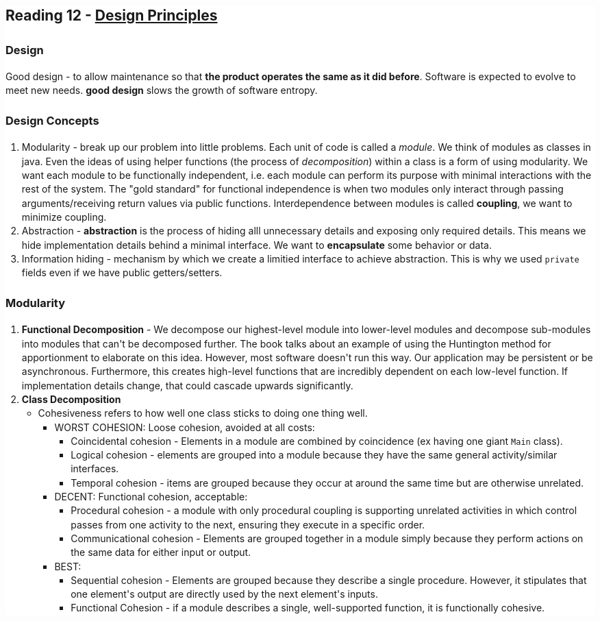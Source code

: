 




## Reading 12 - [Design Principles](https://docs.google.com/document/d/11pQgeiM8cOTca0hev_KhGGUB3qDyUzRKajsStCyXYdY/edit?usp=sharing)

### Design

Good design - to allow maintenance so that **the product operates the same as it did before**. Software is expected to evolve to meet new needs. **good design** slows the growth of software entropy. 

### Design Concepts

1. Modularity - break up our problem into little problems. Each unit of code is called a _module_. We think of modules as classes in java. Even the ideas of using helper functions (the process of _decomposition_) within a class is a form of using modularity. We want each module to be functionally independent, i.e. each module can perform its purpose with minimal interactions with the rest of the system. The "gold standard" for functional independence is when two modules only interact through passing arguments/receiving return values via public functions. Interdependence between modules is called **coupling**, we want to minimize coupling.
1. Abstraction - **abstraction** is the process of hiding alll unnecessary details and exposing only required details. This means we hide implementation details behind a minimal interface. We want to **encapsulate** some behavior or data. 
1. Information hiding - mechanism by which we create a limitied interface to achieve abstraction. This is why we used `private` fields even if we have public getters/setters. 

### Modularity

1. **Functional Decomposition** - We decompose our highest-level module into lower-level modules and decompose sub-modules into modules that can't be decomposed further. The book talks about an example of using the Huntington method for apportionment to elaborate on this idea. However, most software doesn't run this way. Our application may be persistent or be asynchronous. Furthermore, this creates high-level functions that are incredibly dependent on each low-level function. If implementation details change, that could cascade upwards significantly. 
1. **Class Decomposition**
    * Cohesiveness refers to how well one class sticks to doing one thing well.
        * WORST COHESION: Loose cohesion, avoided at all costs:
            * Coincidental cohesion - Elements in a module are combined by coincidence (ex having one giant `Main` class).
            * Logical cohesion - elements are grouped into a module because they have the same general activity/similar interfaces. 
            * Temporal cohesion - items are grouped because they occur at around the same time but are otherwise unrelated. 
        * DECENT: Functional cohesion, acceptable:
            * Procedural cohesion - a module with only procedural coupling is supporting unrelated activities in which control passes from one activity to the next, ensuring they execute in a specific order.
            * Communicational cohesion - Elements are grouped together in a module simply because they perform actions on the same data for either input or output. 
        * BEST:
            * Sequential cohesion - Elements are grouped because they describe a single procedure. However, it stipulates that one element's output are directly used by the next element's inputs. 
            * Functional Cohesion - if a module describes a single, well-supported function, it is functionally cohesive.
